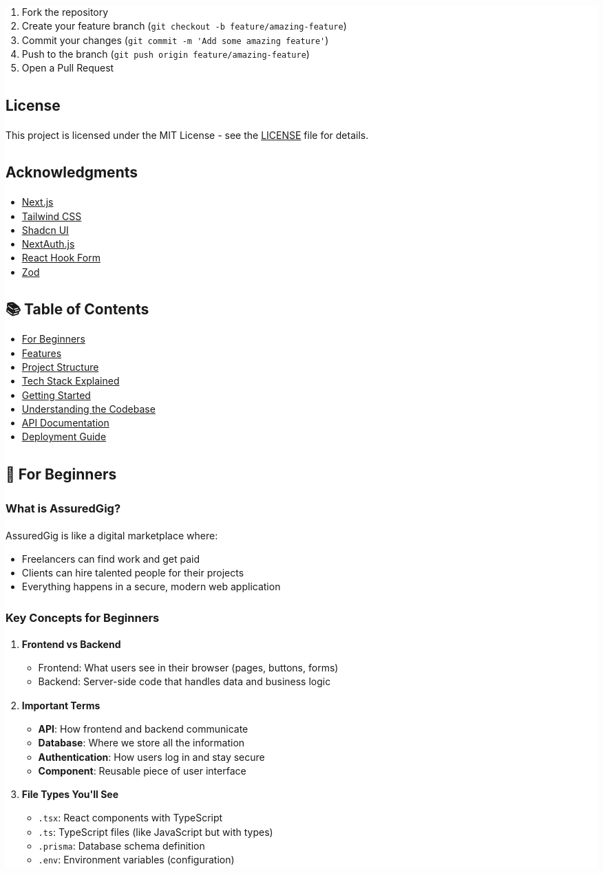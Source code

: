 1. Fork the repository
2. Create your feature branch (`git checkout -b feature/amazing-feature`)
3. Commit your changes (`git commit -m 'Add some amazing feature'`)
4. Push to the branch (`git push origin feature/amazing-feature`)
5. Open a Pull Request

## License

This project is licensed under the MIT License - see the [LICENSE](LICENSE) file for details.

## Acknowledgments

- [Next.js](https://nextjs.org/)
- [Tailwind CSS](https://tailwindcss.com/)
- [Shadcn UI](https://ui.shadcn.com/)
- [NextAuth.js](https://next-auth.js.org/)
- [React Hook Form](https://react-hook-form.com/)
- [Zod](https://zod.dev/)

## 📚 Table of Contents
- [For Beginners](#-for-beginners)
- [Features](#-features)
- [Project Structure](#-project-structure)
- [Tech Stack Explained](#-tech-stack-explained)
- [Getting Started](#-getting-started)
- [Understanding the Codebase](#-understanding-the-codebase)
- [API Documentation](#-api-documentation)
- [Deployment Guide](#-deployment-guide)

## 🌟 For Beginners

### What is AssuredGig?
AssuredGig is like a digital marketplace where:
- Freelancers can find work and get paid
- Clients can hire talented people for their projects
- Everything happens in a secure, modern web application

### Key Concepts for Beginners

1. **Frontend vs Backend**
   - Frontend: What users see in their browser (pages, buttons, forms)
   - Backend: Server-side code that handles data and business logic

2. **Important Terms**
   - **API**: How frontend and backend communicate
   - **Database**: Where we store all the information
   - **Authentication**: How users log in and stay secure
   - **Component**: Reusable piece of user interface

3. **File Types You'll See**
   - `.tsx`: React components with TypeScript
   - `.ts`: TypeScript files (like JavaScript but with types)
   - `.prisma`: Database schema definition
   - `.env`: Environment variables (configuration)
